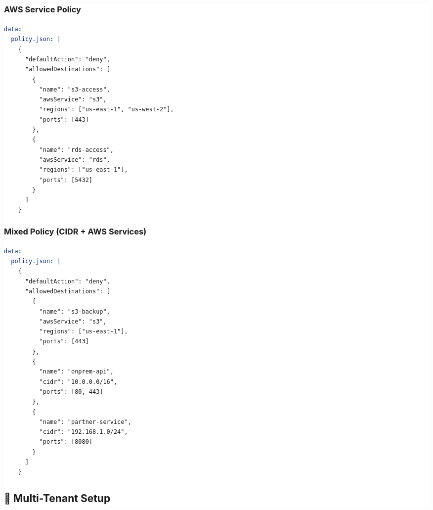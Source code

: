 ### AWS Service Policy
```yaml
data:
  policy.json: |
    {
      "defaultAction": "deny",
      "allowedDestinations": [
        {
          "name": "s3-access",
          "awsService": "s3",
          "regions": ["us-east-1", "us-west-2"],
          "ports": [443]
        },
        {
          "name": "rds-access", 
          "awsService": "rds",
          "regions": ["us-east-1"],
          "ports": [5432]
        }
      ]
    }
```

### Mixed Policy (CIDR + AWS Services)
```yaml
data:
  policy.json: |
    {
      "defaultAction": "deny",
      "allowedDestinations": [
        {
          "name": "s3-backup",
          "awsService": "s3",
          "regions": ["us-east-1"],
          "ports": [443]
        },
        {
          "name": "onprem-api",
          "cidr": "10.0.0.0/16", 
          "ports": [80, 443]
        },
        {
          "name": "partner-service",
          "cidr": "192.168.1.0/24",
          "ports": [8080]
        }
      ]
    }
```

## 🔧 Multi-Tenant Setup
